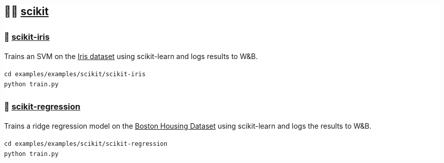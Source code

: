 ## 👩‍🔬 [scikit](https://github.com/wandb/examples/tree/master/examples/scikit)

### 🌼 [scikit-iris](https://github.com/wandb/examples/tree/master/examples/scikit/scikit-iris)

Trains an SVM on the [Iris dataset](https://archive.ics.uci.edu/ml/datasets/iris)
using scikit-learn and logs results to W&B.

```
cd examples/examples/scikit/scikit-iris
python train.py
```

### 🏡 [scikit-regression](https://github.com/wandb/examples/tree/master/examples/scikit/scikit-regression)

Trains a ridge regression model on the [Boston Housing Dataset](https://www.cs.toronto.edu/~delve/data/boston/bostonDetail.html)
using scikit-learn and logs the results to W&B.

```
cd examples/examples/scikit/scikit-regression
python train.py
```
